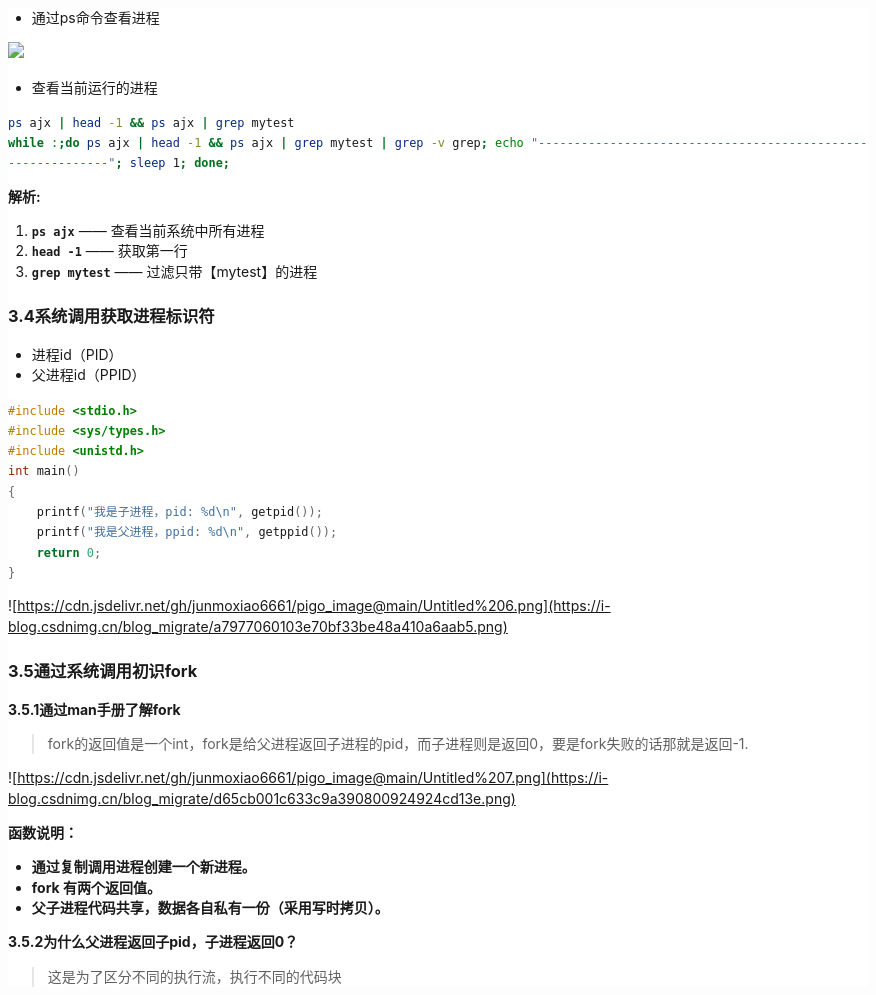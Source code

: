 - 通过ps命令查看进程

![](https://i-blog.csdnimg.cn/blog_migrate/24772702f0da8bd2c2fe593f47490d7b.png)
- 查看当前运行的进程

```bash
ps ajx | head -1 && ps ajx | grep mytest
while :;do ps ajx | head -1 && ps ajx | grep mytest | grep -v grep; echo "------------------------------------------------------------"; sleep 1; done;
```

**解析:**

1. **`ps ajx`** —— 查看当前系统中所有进程
2. **`head -1`** —— 获取第一行 
3. **`grep mytest`** —— 过滤只带【mytest】的进程

### **3.4系统调用获取进程标识符**

- 进程id（PID）
- 父进程id（PPID）

```c
#include <stdio.h>
#include <sys/types.h>
#include <unistd.h>
int main()
{
    printf("我是子进程，pid: %d\n", getpid());
    printf("我是父进程，ppid: %d\n", getppid());
    return 0;
}
```

![https://cdn.jsdelivr.net/gh/junmoxiao6661/pigo_image@main/Untitled%206.png](https://i-blog.csdnimg.cn/blog_migrate/a7977060103e70bf33be48a410a6aab5.png)

### 3.5**通过系统调用初识fork**

**3.5.1通过man手册了解fork**

> fork的返回值是一个int，fork是给父进程返回子进程的pid，而子进程则是返回0，要是fork失败的话那就是返回-1.
> 

![https://cdn.jsdelivr.net/gh/junmoxiao6661/pigo_image@main/Untitled%207.png](https://i-blog.csdnimg.cn/blog_migrate/d65cb001c633c9a390800924924cd13e.png)

**函数说明：**

- **通过复制调用进程创建一个新进程。**
- **fork 有两个返回值。**
- **父子进程代码共享，数据各自私有一份（采用写时拷贝）。**

**3.5.2为什么父进程返回子pid，子进程返回0？**

> 这是为了区分不同的执行流，执行不同的代码块
> 
